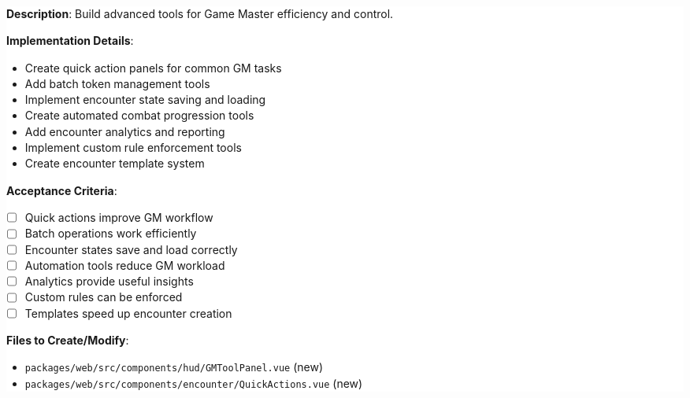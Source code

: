 **Description**: Build advanced tools for Game Master efficiency and control.

**Implementation Details**:
- Create quick action panels for common GM tasks
- Add batch token management tools
- Implement encounter state saving and loading
- Create automated combat progression tools
- Add encounter analytics and reporting
- Implement custom rule enforcement tools
- Create encounter template system

**Acceptance Criteria**:
- [ ] Quick actions improve GM workflow
- [ ] Batch operations work efficiently
- [ ] Encounter states save and load correctly
- [ ] Automation tools reduce GM workload
- [ ] Analytics provide useful insights
- [ ] Custom rules can be enforced
- [ ] Templates speed up encounter creation

**Files to Create/Modify**:
- `packages/web/src/components/hud/GMToolPanel.vue` (new)
- `packages/web/src/components/encounter/QuickActions.vue` (new)